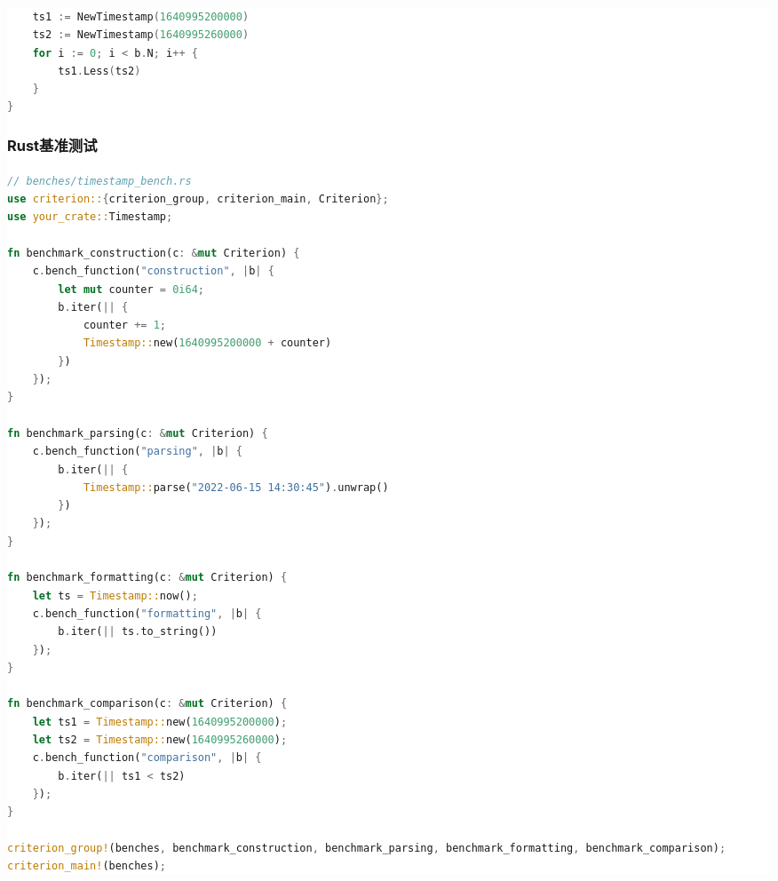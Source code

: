 ```go
    ts1 := NewTimestamp(1640995200000)
    ts2 := NewTimestamp(1640995260000)
    for i := 0; i < b.N; i++ {
        ts1.Less(ts2)
    }
}
```

### Rust基准测试

```rust
// benches/timestamp_bench.rs
use criterion::{criterion_group, criterion_main, Criterion};
use your_crate::Timestamp;

fn benchmark_construction(c: &mut Criterion) {
    c.bench_function("construction", |b| {
        let mut counter = 0i64;
        b.iter(|| {
            counter += 1;
            Timestamp::new(1640995200000 + counter)
        })
    });
}

fn benchmark_parsing(c: &mut Criterion) {
    c.bench_function("parsing", |b| {
        b.iter(|| {
            Timestamp::parse("2022-06-15 14:30:45").unwrap()
        })
    });
}

fn benchmark_formatting(c: &mut Criterion) {
    let ts = Timestamp::now();
    c.bench_function("formatting", |b| {
        b.iter(|| ts.to_string())
    });
}

fn benchmark_comparison(c: &mut Criterion) {
    let ts1 = Timestamp::new(1640995200000);
    let ts2 = Timestamp::new(1640995260000);
    c.bench_function("comparison", |b| {
        b.iter(|| ts1 < ts2)
    });
}

criterion_group!(benches, benchmark_construction, benchmark_parsing, benchmark_formatting, benchmark_comparison);
criterion_main!(benches);
```

